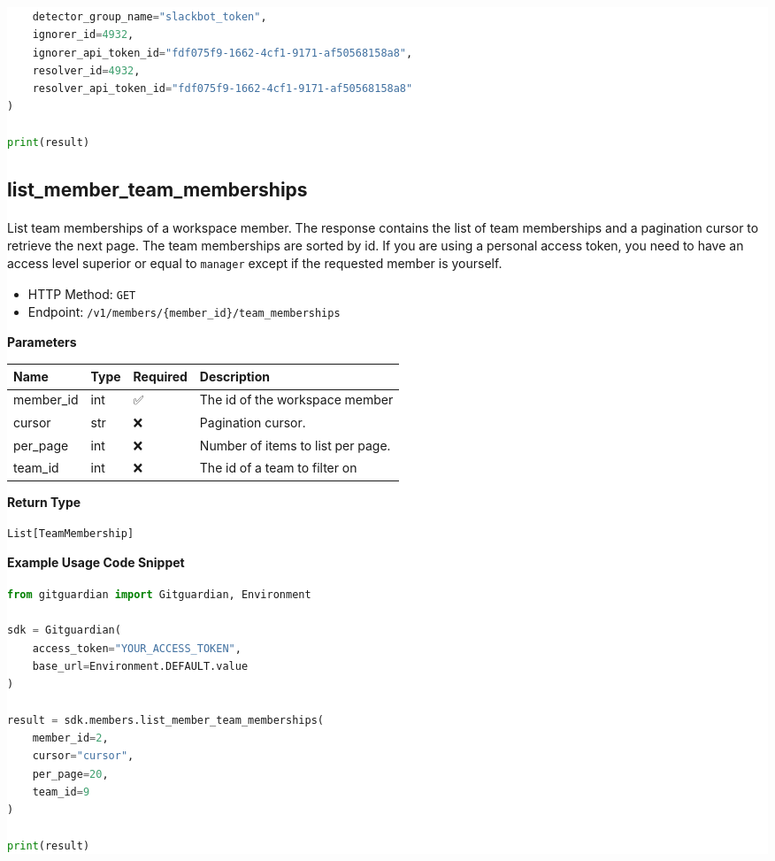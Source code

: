 ```python
    detector_group_name="slackbot_token",
    ignorer_id=4932,
    ignorer_api_token_id="fdf075f9-1662-4cf1-9171-af50568158a8",
    resolver_id=4932,
    resolver_api_token_id="fdf075f9-1662-4cf1-9171-af50568158a8"
)

print(result)
```

## list_member_team_memberships

List team memberships of a workspace member. The response contains the list of team memberships and a pagination cursor to retrieve the next page. The team memberships are sorted by id. If you are using a personal access token, you need to have an access level superior or equal to `manager` except if the requested member is yourself.

- HTTP Method: `GET`
- Endpoint: `/v1/members/{member_id}/team_memberships`

**Parameters**

| Name      | Type | Required | Description                       |
| :-------- | :--- | :------- | :-------------------------------- |
| member_id | int  | ✅       | The id of the workspace member    |
| cursor    | str  | ❌       | Pagination cursor.                |
| per_page  | int  | ❌       | Number of items to list per page. |
| team_id   | int  | ❌       | The id of a team to filter on     |

**Return Type**

`List[TeamMembership]`

**Example Usage Code Snippet**

```python
from gitguardian import Gitguardian, Environment

sdk = Gitguardian(
    access_token="YOUR_ACCESS_TOKEN",
    base_url=Environment.DEFAULT.value
)

result = sdk.members.list_member_team_memberships(
    member_id=2,
    cursor="cursor",
    per_page=20,
    team_id=9
)

print(result)
```


